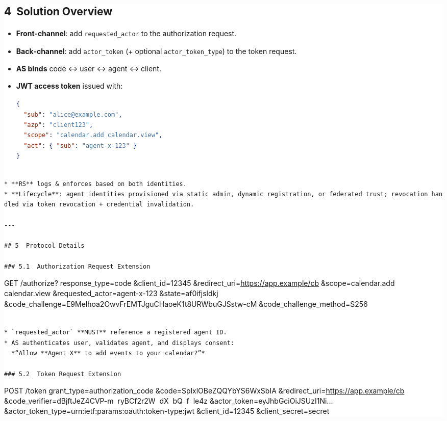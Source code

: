 
## 4  Solution Overview

* **Front‑channel**: add `requested_actor` to the authorization request.  
* **Back‑channel**: add `actor_token` (+ optional `actor_token_type`) to the token request.  
* **AS binds** code ↔ user ↔ agent ↔ client.  
* **JWT access token** issued with:

  ```json
  {
    "sub": "alice@example.com",
    "azp": "client123",
    "scope": "calendar.add calendar.view",
    "act": { "sub": "agent-x-123" }
  }
```

* **RS** logs & enforces based on both identities.  
* **Lifecycle**: agent identities provisioned via static admin, dynamic registration, or federated trust; revocation handled via token revocation + credential invalidation.

---

## 5  Protocol Details

### 5.1  Authorization Request Extension

```
GET /authorize?
  response_type=code
  &client_id=12345
  &redirect_uri=https://app.example/cb
  &scope=calendar.add calendar.view
  &requested_actor=agent-x-123
  &state=af0ifjsldkj
  &code_challenge=E9Melhoa2OwvFrEMTJguCHaoeK1t8URWbuGJSstw-cM
  &code_challenge_method=S256
```

* `requested_actor` **MUST** reference a registered agent ID.  
* AS authenticates user, validates agent, and displays consent:  
  *“Allow **Agent X** to add events to your calendar?”*

### 5.2  Token Request Extension

```
POST /token
grant_type=authorization_code
&code=SplxlOBeZQQYbYS6WxSbIA
&redirect_uri=https://app.example/cb
&code_verifier=dBjftJeZ4CVP-m ­ ryBCf2r2W ­ dX ­ bQ ­ f ­ le4z
&actor_token=eyJhbGciOiJSUzI1Ni...
&actor_token_type=urn:ietf:params:oauth:token-type:jwt
&client_id=12345
&client_secret=secret
```
